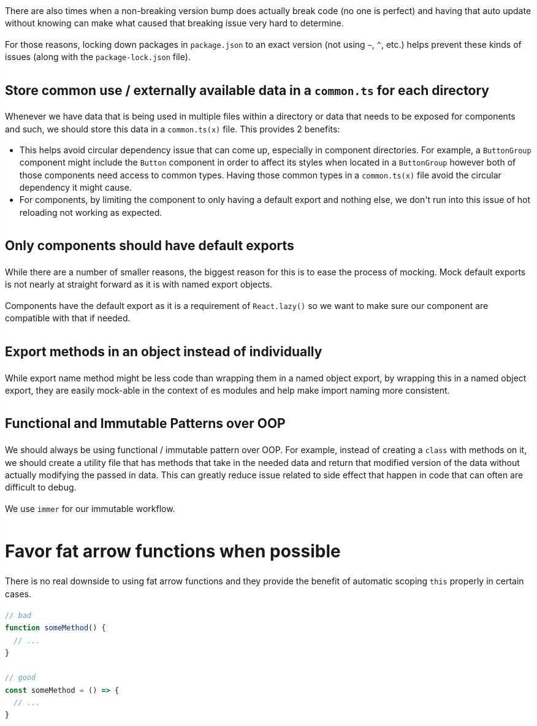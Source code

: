 There are also times when a non-breaking version bump does actually break code (no one is perfect) and having that auto update without knowing can make what caused that breaking issue very hard to determine.

For those reasons, locking down packages in `package.json` to an exact version (not using `~`, `^`, etc.) helps prevent these kinds of issues (along with the `package-lock.json` file).

## Store common use / externally available data in a `common.ts` for each directory

Whenever we have data that is being used in multiple files within a directory or data that needs to be exposed for components and such, we should store this data in a `common.ts(x)` file. This provides 2 benefits:

- This helps avoid circular dependency issue that can come up, especially in component directories. For example, a `ButtonGroup` component might include the `Button` component in order to affect its styles when located in a `ButtonGroup` however both of those components need access to common types. Having those common types in a `common.ts(x)` file avoid the circular dependency it might cause.
- For components, by limiting the component to only having a default export and nothing else, we don't run into this issue of hot reloading not working as expected.

## Only components should have default exports

While there are a number of smaller reasons, the biggest reason for this is to ease the process of mocking. Mock default exports is not nearly at straight forward as it is with named export objects.

Components have the default export as it is a requirement of `React.lazy()` so we want to make sure our component are compatible with that if needed.

## Export methods in an object instead of individually

While export name method might be less code than wrapping them in a named object export, by wrapping this in a named object export, they are easily mock-able in the context of es modules and help make import naming more consistent.

## Functional and Immutable Patterns over OOP

We should always be using functional / immutable pattern over OOP. For example, instead of creating a `class` with methods on it, we should create a utility file that has methods that take in the needed data and return that modified version of the data without actually modifying the passed in data. This can greatly reduce issue related to side effect that happen in code that can often are difficult to debug.

We use `immer` for our immutable workflow.

# Favor fat arrow functions when possible

There is no real downside to using fat arrow functions and they provide the benefit of automatic scoping `this` properly in certain cases.

```ts
// bad
function someMethod() {
  // ...
}

// good
const someMethod = () => {
  // ...
}
```
